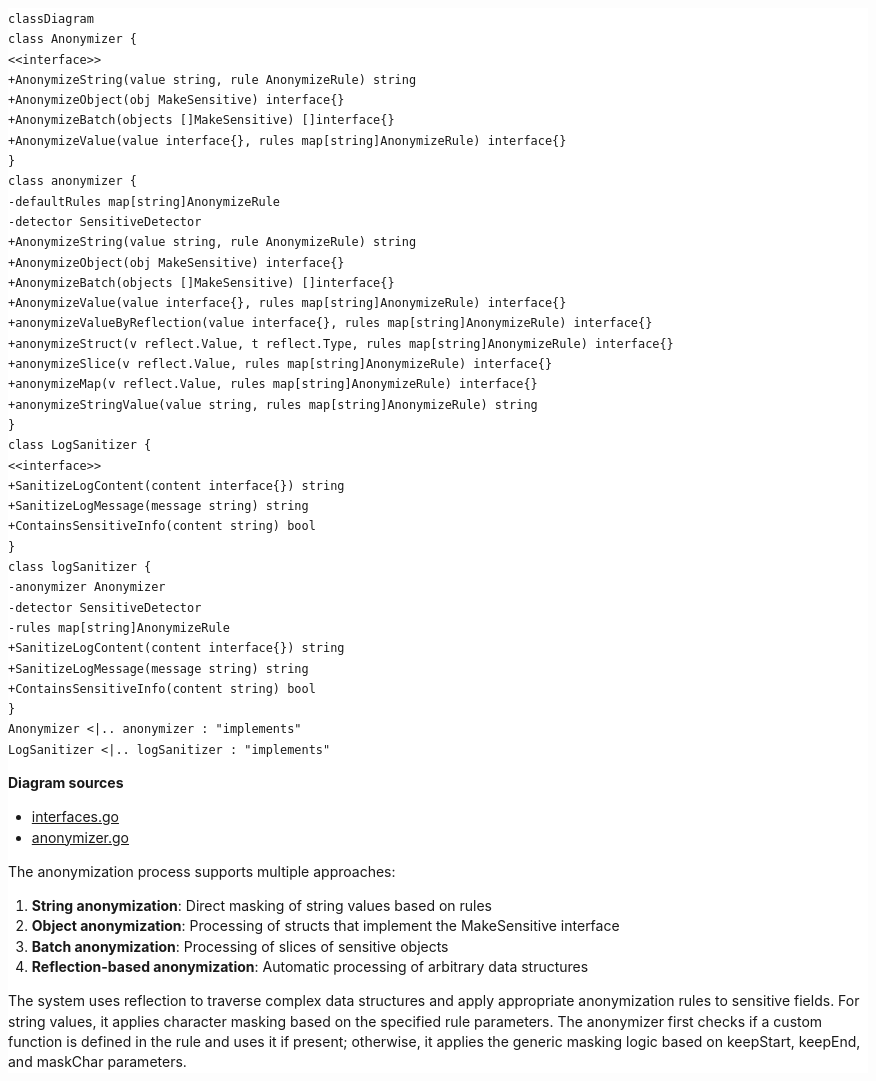 ```mermaid
classDiagram
class Anonymizer {
<<interface>>
+AnonymizeString(value string, rule AnonymizeRule) string
+AnonymizeObject(obj MakeSensitive) interface{}
+AnonymizeBatch(objects []MakeSensitive) []interface{}
+AnonymizeValue(value interface{}, rules map[string]AnonymizeRule) interface{}
}
class anonymizer {
-defaultRules map[string]AnonymizeRule
-detector SensitiveDetector
+AnonymizeString(value string, rule AnonymizeRule) string
+AnonymizeObject(obj MakeSensitive) interface{}
+AnonymizeBatch(objects []MakeSensitive) []interface{}
+AnonymizeValue(value interface{}, rules map[string]AnonymizeRule) interface{}
+anonymizeValueByReflection(value interface{}, rules map[string]AnonymizeRule) interface{}
+anonymizeStruct(v reflect.Value, t reflect.Type, rules map[string]AnonymizeRule) interface{}
+anonymizeSlice(v reflect.Value, rules map[string]AnonymizeRule) interface{}
+anonymizeMap(v reflect.Value, rules map[string]AnonymizeRule) interface{}
+anonymizeStringValue(value string, rules map[string]AnonymizeRule) string
}
class LogSanitizer {
<<interface>>
+SanitizeLogContent(content interface{}) string
+SanitizeLogMessage(message string) string
+ContainsSensitiveInfo(content string) bool
}
class logSanitizer {
-anonymizer Anonymizer
-detector SensitiveDetector
-rules map[string]AnonymizeRule
+SanitizeLogContent(content interface{}) string
+SanitizeLogMessage(message string) string
+ContainsSensitiveInfo(content string) bool
}
Anonymizer <|.. anonymizer : "implements"
LogSanitizer <|.. logSanitizer : "implements"
```

**Diagram sources**
- [interfaces.go](file://internal/pkg/sensitive/interfaces.go#L55-L75)
- [anonymizer.go](file://internal/pkg/sensitive/anonymizer.go#L15-L274)

The anonymization process supports multiple approaches:
1. **String anonymization**: Direct masking of string values based on rules
2. **Object anonymization**: Processing of structs that implement the MakeSensitive interface
3. **Batch anonymization**: Processing of slices of sensitive objects
4. **Reflection-based anonymization**: Automatic processing of arbitrary data structures

The system uses reflection to traverse complex data structures and apply appropriate anonymization rules to sensitive fields. For string values, it applies character masking based on the specified rule parameters. The anonymizer first checks if a custom function is defined in the rule and uses it if present; otherwise, it applies the generic masking logic based on keepStart, keepEnd, and maskChar parameters.
